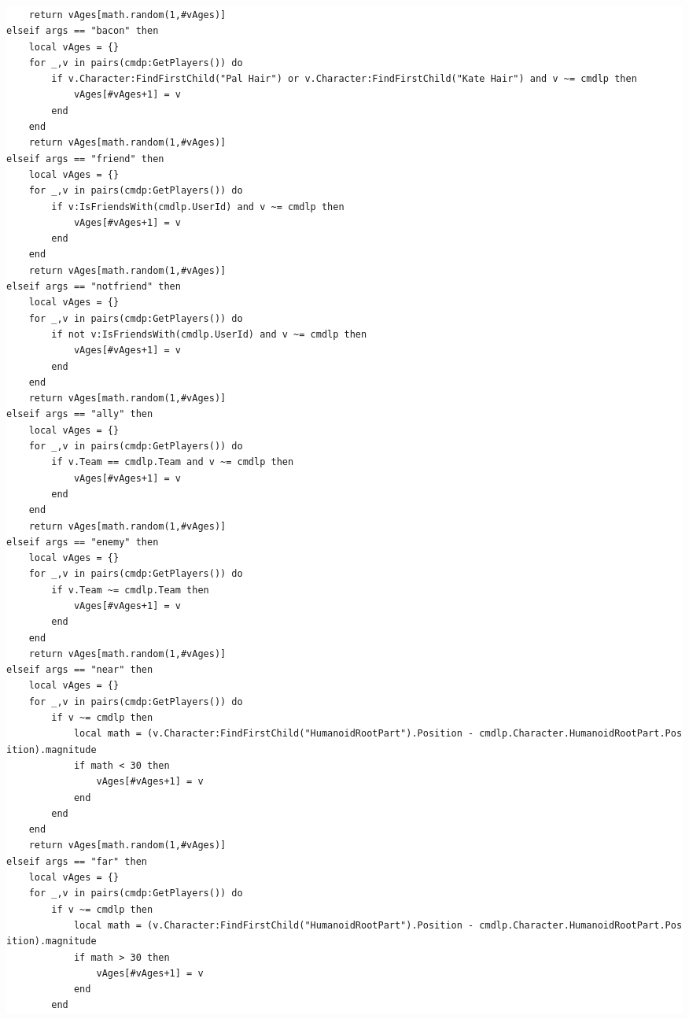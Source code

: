 		return vAges[math.random(1,#vAges)]
	elseif args == "bacon" then
		local vAges = {} 
		for _,v in pairs(cmdp:GetPlayers()) do
			if v.Character:FindFirstChild("Pal Hair") or v.Character:FindFirstChild("Kate Hair") and v ~= cmdlp then
				vAges[#vAges+1] = v
			end
		end
		return vAges[math.random(1,#vAges)]
	elseif args == "friend" then
		local vAges = {} 
		for _,v in pairs(cmdp:GetPlayers()) do
			if v:IsFriendsWith(cmdlp.UserId) and v ~= cmdlp then
				vAges[#vAges+1] = v
			end
		end
		return vAges[math.random(1,#vAges)]
	elseif args == "notfriend" then
		local vAges = {} 
		for _,v in pairs(cmdp:GetPlayers()) do
			if not v:IsFriendsWith(cmdlp.UserId) and v ~= cmdlp then
				vAges[#vAges+1] = v
			end
		end
		return vAges[math.random(1,#vAges)]
	elseif args == "ally" then
		local vAges = {} 
		for _,v in pairs(cmdp:GetPlayers()) do
			if v.Team == cmdlp.Team and v ~= cmdlp then
				vAges[#vAges+1] = v
			end
		end
		return vAges[math.random(1,#vAges)]
	elseif args == "enemy" then
		local vAges = {} 
		for _,v in pairs(cmdp:GetPlayers()) do
			if v.Team ~= cmdlp.Team then
				vAges[#vAges+1] = v
			end
		end
		return vAges[math.random(1,#vAges)]
	elseif args == "near" then
		local vAges = {} 
		for _,v in pairs(cmdp:GetPlayers()) do
			if v ~= cmdlp then
				local math = (v.Character:FindFirstChild("HumanoidRootPart").Position - cmdlp.Character.HumanoidRootPart.Position).magnitude
				if math < 30 then
					vAges[#vAges+1] = v
				end
			end
		end
		return vAges[math.random(1,#vAges)]
	elseif args == "far" then
		local vAges = {} 
		for _,v in pairs(cmdp:GetPlayers()) do
			if v ~= cmdlp then
				local math = (v.Character:FindFirstChild("HumanoidRootPart").Position - cmdlp.Character.HumanoidRootPart.Position).magnitude
				if math > 30 then
					vAges[#vAges+1] = v
				end
			end